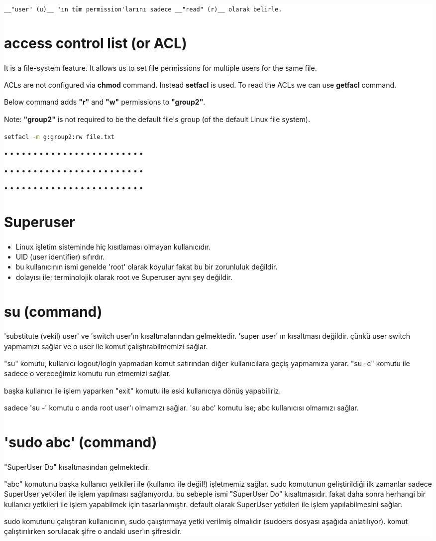     __"user" (u)__ 'ın tüm permission'larını sadece __"read" (r)__ olarak belirle.

# access control list (or ACL)
It is a file-system feature. It allows us to set file permissions for multiple users for the same file.

ACLs are not configured via __chmod__ command. Instead __setfacl__ is used. To read the ACLs we can use __getfacl__ command.

Below command adds __"r"__ and __"w"__ permissions to __"group2"__.

Note: __"group2"__ is not required to be the default file's group (of the default Linux file system).

```sh
setfacl -m g:group2:rw file.txt
```

• • • • • • • • • • • • • • • • • • • • • • • •

• • • • • • • • • • • • • • • • • • • • • • • •

• • • • • • • • • • • • • • • • • • • • • • • •

# Superuser
- Linux işletim sisteminde hiç kısıtlaması olmayan kullanıcıdır.
- UID (user identifier) sıfırdır.
- bu kullanıcının ismi genelde 'root' olarak koyulur fakat bu bir zorunluluk değildir.
- dolayısı ile; terminolojik olarak root ve Superuser aynı şey değildir.

# su (command)
'substitute (vekil) user' ve 'switch user'ın kısaltmalarından gelmektedir. 'super user' ın kısaltması değildir. çünkü user switch yapmamızı sağlar ve o user ile komut çalıştırabilmemizi sağlar.

"su" komutu, kullanıcı logout/login yapmadan komut satırından diğer kullanıcılara geçiş yapmamıza yarar. "su -c" komutu ile sadece o vereceğimiz komutu run etmemizi sağlar.

başka kullanıcı ile işlem yaparken "exit" komutu ile eski kullanıcıya dönüş yapabiliriz.

sadece 'su -' komutu o anda root user'ı olmamızı sağlar. 'su abc' komutu ise; abc kullanıcısı olmamızı sağlar.

# 'sudo abc' (command)
"SuperUser Do" kısaltmasından gelmektedir.

"abc" komutunu başka kullanıcı yetkileri ile (kullanıcı ile değil!) işletmemiz sağlar. sudo komutunun geliştirildiği ilk zamanlar sadece SuperUser yetkileri ile işlem yapılması sağlanıyordu. bu sebeple ismi "SuperUser Do" kısaltmasıdır. fakat daha sonra herhangi bir kullanıcı yetkileri ile işlem yapabilmek için tasarlanmıştır. default olarak SuperUser yetkileri ile işlem yapılabilmesini sağlar.

sudo komutunu çalıştıran kullanıcının, sudo çalıştırmaya yetki verilmiş olmalıdır (sudoers dosyası aşağıda anlatılıyor). komut çalıştırılırken sorulacak şifre o andaki user'ın şifresidir.
